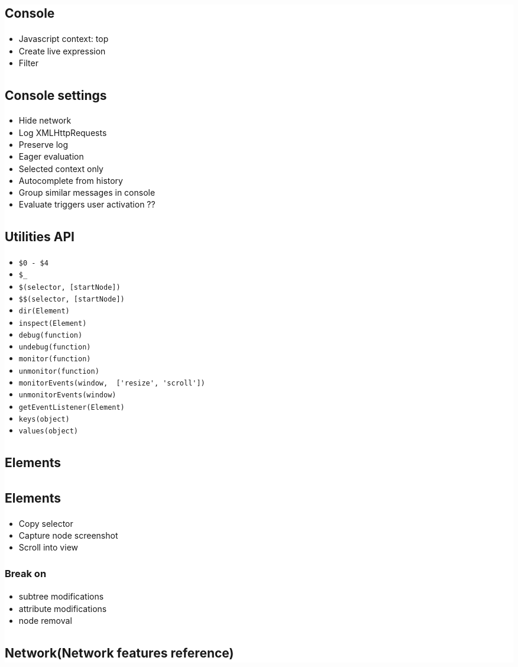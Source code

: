 ## Console

- Javascript context: top
- Create live expression
- Filter

## Console settings

- Hide network
- Log XMLHttpRequests
- Preserve log
- Eager evaluation
- Selected context only
- Autocomplete from history
- Group similar messages in console
- Evaluate triggers user activation ??

## Utilities API

- `$0 - $4`
- `$_`
- `$(selector, [startNode])`
- `$$(selector, [startNode])`
- `dir(Element)`
- `inspect(Element)`
- `debug(function)`
- `undebug(function)`
- `monitor(function)`
- `unmonitor(function)`
- `monitorEvents(window,  ['resize', 'scroll'])`
- `unmonitorEvents(window)`
- `getEventListener(Element)`
- `keys(object)`
- `values(object)`

## Elements

## Elements

- Copy selector
- Capture node screenshot
- Scroll into view

### Break on

- subtree modifications
- attribute modifications
- node removal

## Network(Network features reference)
